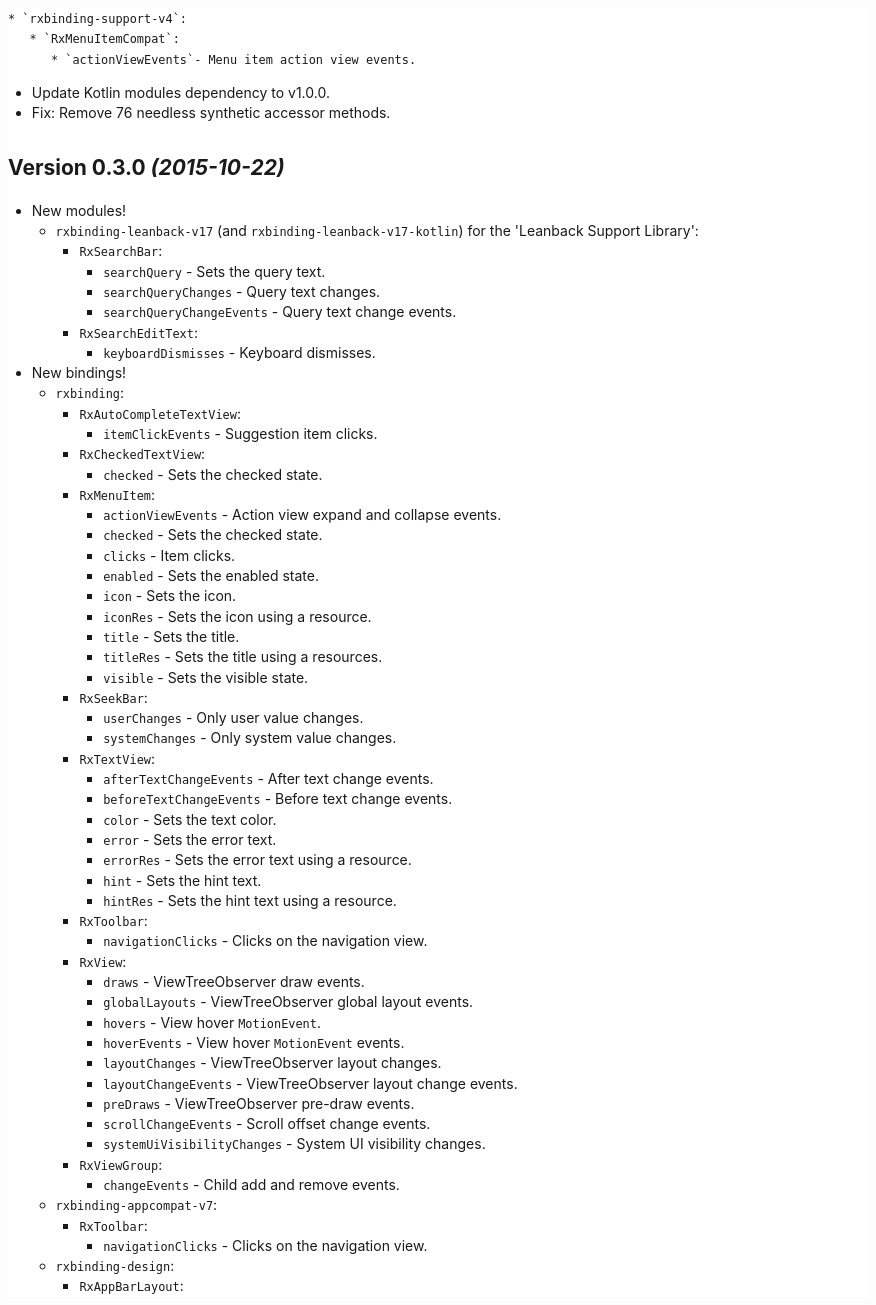     * `rxbinding-support-v4`:
       * `RxMenuItemCompat`:
          * `actionViewEvents`- Menu item action view events.
 * Update Kotlin modules dependency to v1.0.0.
 * Fix: Remove 76 needless synthetic accessor methods.


Version 0.3.0 *(2015-10-22)*
----------------------------

 * New modules!
    * `rxbinding-leanback-v17` (and `rxbinding-leanback-v17-kotlin`) for the 'Leanback Support Library':
       * `RxSearchBar`:
          * `searchQuery` - Sets the query text.
          * `searchQueryChanges` - Query text changes.
          * `searchQueryChangeEvents` - Query text change events.
       * `RxSearchEditText`:
          * `keyboardDismisses` - Keyboard dismisses.
 * New bindings!
    * `rxbinding`:
       * `RxAutoCompleteTextView`:
          * `itemClickEvents` - Suggestion item clicks.
       * `RxCheckedTextView`:
          * `checked` - Sets the checked state.
       * `RxMenuItem`:
          * `actionViewEvents` - Action view expand and collapse events.
          * `checked` - Sets the checked state.
          * `clicks` - Item clicks.
          * `enabled` - Sets the enabled state.
          * `icon` - Sets the icon.
          * `iconRes` - Sets the icon using a resource.
          * `title` - Sets the title.
          * `titleRes` - Sets the title using a resources.
          * `visible` - Sets the visible state.
       * `RxSeekBar`:
          * `userChanges` - Only user value changes.
          * `systemChanges` - Only system value changes.
       * `RxTextView`:
          * `afterTextChangeEvents` - After text change events.
          * `beforeTextChangeEvents` - Before text change events.
          * `color` - Sets the text color.
          * `error` - Sets the error text.
          * `errorRes` - Sets the error text using a resource.
          * `hint` - Sets the hint text.
          * `hintRes` - Sets the hint text using a resource.
       * `RxToolbar`:
          * `navigationClicks` - Clicks on the navigation view.
       * `RxView`:
          * `draws` - ViewTreeObserver draw events.
          * `globalLayouts` - ViewTreeObserver global layout events.
          * `hovers` - View hover `MotionEvent`.
          * `hoverEvents` - View hover `MotionEvent` events.
          * `layoutChanges` - ViewTreeObserver layout changes.
          * `layoutChangeEvents` - ViewTreeObserver layout change events.
          * `preDraws` - ViewTreeObserver pre-draw events.
          * `scrollChangeEvents` - Scroll offset change events.
          * `systemUiVisibilityChanges` - System UI visibility changes.
       * `RxViewGroup`:
          * `changeEvents` - Child add and remove events.
    * `rxbinding-appcompat-v7`:
       * `RxToolbar`:
          * `navigationClicks` - Clicks on the navigation view.
    * `rxbinding-design`:
       * `RxAppBarLayout`: